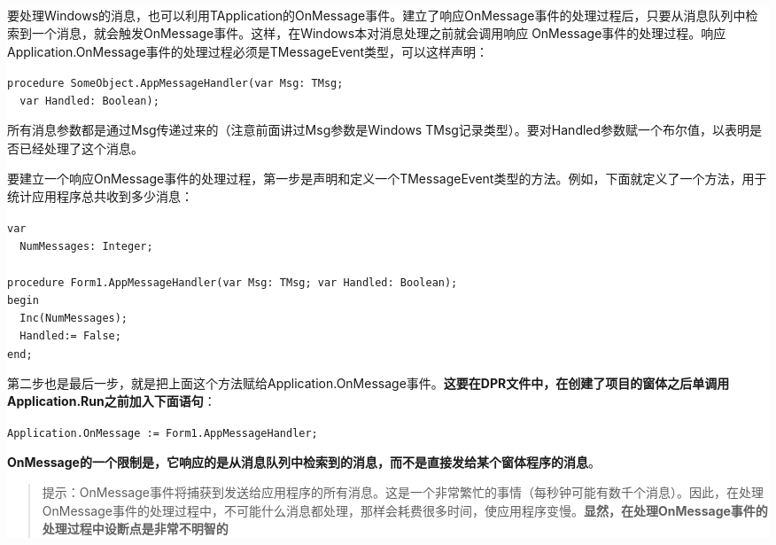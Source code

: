 要处理Windows的消息，也可以利用TApplication的OnMessage事件。建立了响应OnMessage事件的处理过程后，只要从消息队列中检索到一个消息，就会触发OnMessage事件。这样，在Windows本对消息处理之前就会调用响应 OnMessage事件的处理过程。响应Application.OnMessage事件的处理过程必须是TMessageEvent类型，可以这样声明：

```
procedure SomeObject.AppMessageHandler(var Msg: TMsg;
  var Handled: Boolean);
```

所有消息参数都是通过Msg传递过来的（注意前面讲过Msg参数是Windows TMsg记录类型）。要对Handled参数赋一个布尔值，以表明是否已经处理了这个消息。

要建立一个响应OnMessage事件的处理过程，第一步是声明和定义一个TMessageEvent类型的方法。例如，下面就定义了一个方法，用于统计应用程序总共收到多少消息：

```
var
  NumMessages: Integer;

procedure Form1.AppMessageHandler(var Msg: TMsg; var Handled: Boolean);
begin
  Inc(NumMessages);
  Handled:= False;
end;
```

第二步也是最后一步，就是把上面这个方法赋给Application.OnMessage事件。**这要在DPR文件中，在创建了项目的窗体之后单调用Application.Run之前加入下面语句**：

```
Application.OnMessage := Form1.AppMessageHandler;
```

**OnMessage的一个限制是，它响应的是从消息队列中检索到的消息，而不是直接发给某个窗体程序的消息**。

>提示：OnMessage事件将捕获到发送给应用程序的所有消息。这是一个非常繁忙的事情（每秒钟可能有数千个消息）。因此，在处理OnMessage事件的处理过程中，不可能什么消息都处理，那样会耗费很多时间，使应用程序变慢。**显然，在处理OnMessage事件的处理过程中设断点是非常不明智的**
